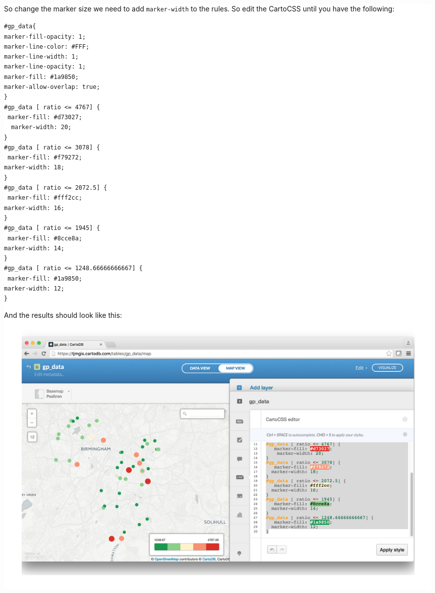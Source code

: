   So change the marker size we need to add `marker-width` to the rules. So edit the CartoCSS until you have the following:

  ```
  #gp_data{
  marker-fill-opacity: 1;
  marker-line-color: #FFF;
  marker-line-width: 1;
  marker-line-opacity: 1;
  marker-fill: #1a9850;
  marker-allow-overlap: true;
}
#gp_data [ ratio <= 4767] {
   marker-fill: #d73027;
  	marker-width: 20;
}
#gp_data [ ratio <= 3078] {
   marker-fill: #f79272;
  marker-width: 18;
}
#gp_data [ ratio <= 2072.5] {
   marker-fill: #fff2cc;
  marker-width: 16;
}
#gp_data [ ratio <= 1945] {
   marker-fill: #8cce8a;
  marker-width: 14;
}
#gp_data [ ratio <= 1248.66666666667] {
   marker-fill: #1a9850;
  marker-width: 12;
}
  ```

And the results should look like this:

![CartoDB Style3](./screenshots/cartodb_style3.png)
